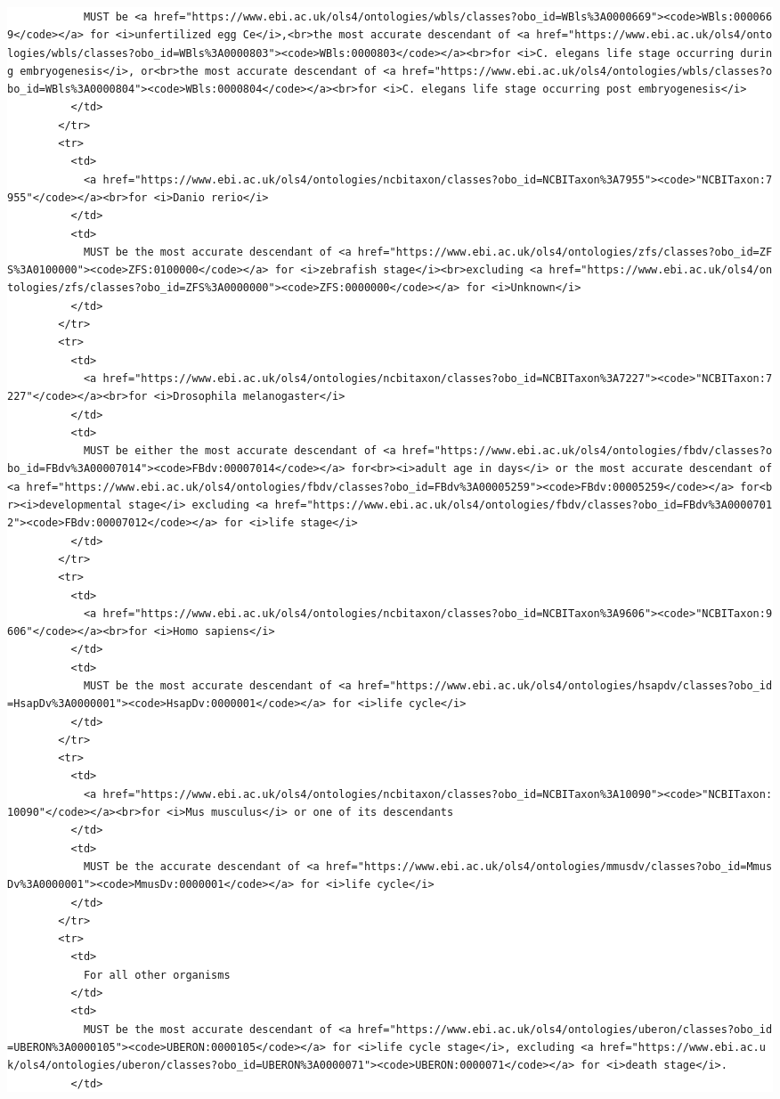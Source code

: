                 MUST be <a href="https://www.ebi.ac.uk/ols4/ontologies/wbls/classes?obo_id=WBls%3A0000669"><code>WBls:0000669</code></a> for <i>unfertilized egg Ce</i>,<br>the most accurate descendant of <a href="https://www.ebi.ac.uk/ols4/ontologies/wbls/classes?obo_id=WBls%3A0000803"><code>WBls:0000803</code></a><br>for <i>C. elegans life stage occurring during embryogenesis</i>, or<br>the most accurate descendant of <a href="https://www.ebi.ac.uk/ols4/ontologies/wbls/classes?obo_id=WBls%3A0000804"><code>WBls:0000804</code></a><br>for <i>C. elegans life stage occurring post embryogenesis</i> 
              </td>
            </tr>
            <tr>
              <td>
                <a href="https://www.ebi.ac.uk/ols4/ontologies/ncbitaxon/classes?obo_id=NCBITaxon%3A7955"><code>"NCBITaxon:7955"</code></a><br>for <i>Danio rerio</i>
              </td>
              <td>
                MUST be the most accurate descendant of <a href="https://www.ebi.ac.uk/ols4/ontologies/zfs/classes?obo_id=ZFS%3A0100000"><code>ZFS:0100000</code></a> for <i>zebrafish stage</i><br>excluding <a href="https://www.ebi.ac.uk/ols4/ontologies/zfs/classes?obo_id=ZFS%3A0000000"><code>ZFS:0000000</code></a> for <i>Unknown</i>
              </td>
            </tr>
            <tr>
              <td>
                <a href="https://www.ebi.ac.uk/ols4/ontologies/ncbitaxon/classes?obo_id=NCBITaxon%3A7227"><code>"NCBITaxon:7227"</code></a><br>for <i>Drosophila melanogaster</i>
              </td>
              <td>
                MUST be either the most accurate descendant of <a href="https://www.ebi.ac.uk/ols4/ontologies/fbdv/classes?obo_id=FBdv%3A00007014"><code>FBdv:00007014</code></a> for<br><i>adult age in days</i> or the most accurate descendant of <a href="https://www.ebi.ac.uk/ols4/ontologies/fbdv/classes?obo_id=FBdv%3A00005259"><code>FBdv:00005259</code></a> for<br><i>developmental stage</i> excluding <a href="https://www.ebi.ac.uk/ols4/ontologies/fbdv/classes?obo_id=FBdv%3A00007012"><code>FBdv:00007012</code></a> for <i>life stage</i>
              </td>
            </tr>
            <tr>
              <td>
                <a href="https://www.ebi.ac.uk/ols4/ontologies/ncbitaxon/classes?obo_id=NCBITaxon%3A9606"><code>"NCBITaxon:9606"</code></a><br>for <i>Homo sapiens</i>
              </td>
              <td>
                MUST be the most accurate descendant of <a href="https://www.ebi.ac.uk/ols4/ontologies/hsapdv/classes?obo_id=HsapDv%3A0000001"><code>HsapDv:0000001</code></a> for <i>life cycle</i>
              </td>
            </tr>
            <tr>
              <td>
                <a href="https://www.ebi.ac.uk/ols4/ontologies/ncbitaxon/classes?obo_id=NCBITaxon%3A10090"><code>"NCBITaxon:10090"</code></a><br>for <i>Mus musculus</i> or one of its descendants
              </td>
              <td>
                MUST be the accurate descendant of <a href="https://www.ebi.ac.uk/ols4/ontologies/mmusdv/classes?obo_id=MmusDv%3A0000001"><code>MmusDv:0000001</code></a> for <i>life cycle</i>
              </td>
            </tr>
            <tr>
              <td>
                For all other organisms
              </td>
              <td>
                MUST be the most accurate descendant of <a href="https://www.ebi.ac.uk/ols4/ontologies/uberon/classes?obo_id=UBERON%3A0000105"><code>UBERON:0000105</code></a> for <i>life cycle stage</i>, excluding <a href="https://www.ebi.ac.uk/ols4/ontologies/uberon/classes?obo_id=UBERON%3A0000071"><code>UBERON:0000071</code></a> for <i>death stage</i>.
              </td>
